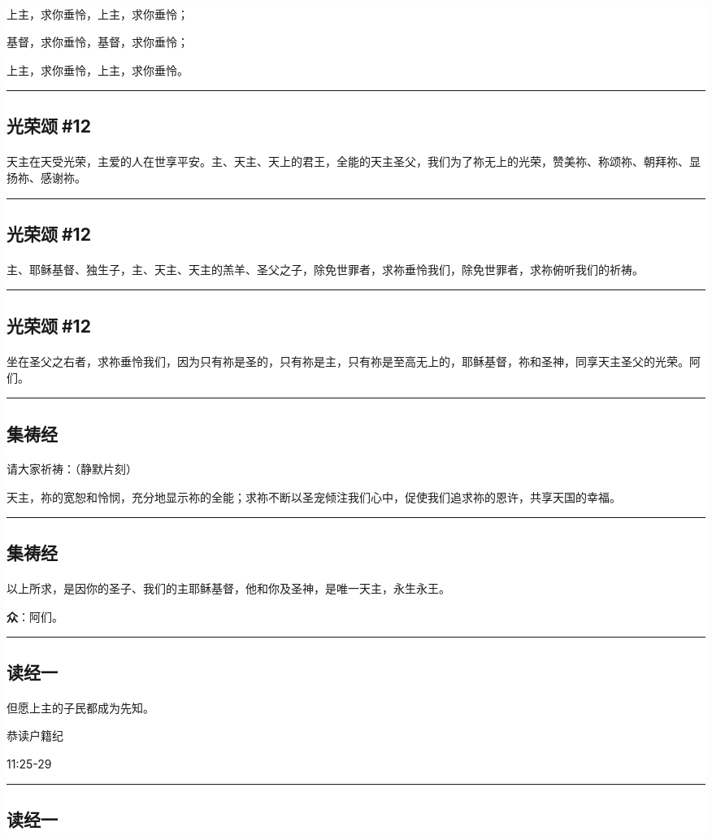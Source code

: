 上主，求你垂怜，上主，求你垂怜；

基督，求你垂怜，基督，求你垂怜；

上主，求你垂怜，上主，求你垂怜。

---

## 光荣颂 #12

天主在天受光荣，主爱的人在世享平安。主、天主、天上的君王，全能的天主圣父，我们为了祢无上的光荣，赞美祢、称颂祢、朝拜祢、显扬祢、感谢祢。

---

## 光荣颂 #12

主、耶稣基督、独生子，主、天主、天主的羔羊、圣父之子，除免世罪者，求祢垂怜我们，除免世罪者，求祢俯听我们的祈祷。

---

## 光荣颂 #12

坐在圣父之右者，求祢垂怜我们，因为只有祢是圣的，只有祢是主，只有祢是至高无上的，耶稣基督，祢和圣神，同享天主圣父的光荣。阿们。

---

## 集祷经

请大家祈祷：（静默片刻）

天主，祢的宽恕和怜悯，充分地显示祢的全能；求祢不断以圣宠倾注我们心中，促使我们追求祢的恩许，共享天国的幸福。

---

## 集祷经

以上所求，是因你的圣子、我们的主耶稣基督，他和你及圣神，是唯一天主，永生永王。

**众**：阿们。

---

## 读经一


但愿上主的子民都成为先知。


恭读户籍纪


11:25-29

---

## 读经一
